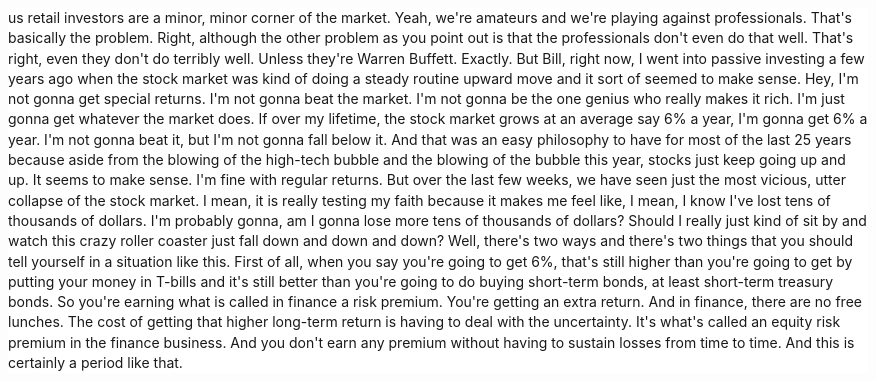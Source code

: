 us retail investors are a minor, minor
corner of the market.
Yeah, we're amateurs
and we're playing against professionals.
That's basically the problem.
Right, although the other problem as you point out
is that the professionals don't even do that well.
That's right, even they don't do terribly well.
Unless they're Warren Buffett.
Exactly.
But Bill, right now,
I went into passive investing a few years ago
when the stock market was kind of doing
a steady routine upward move
and it sort of seemed to make sense.
Hey, I'm not gonna get special returns.
I'm not gonna beat the market.
I'm not gonna be the one genius
who really makes it rich.
I'm just gonna get whatever the market does.
If over my lifetime,
the stock market grows at an average say 6% a year,
I'm gonna get 6% a year.
I'm not gonna beat it,
but I'm not gonna fall below it.
And that was an easy philosophy to have
for most of the last 25 years
because aside from the blowing of the high-tech bubble
and the blowing of the bubble this year,
stocks just keep going up and up.
It seems to make sense.
I'm fine with regular returns.
But over the last few weeks,
we have seen just the most vicious,
utter collapse of the stock market.
I mean, it is really testing my faith
because it makes me feel like,
I mean, I know I've lost tens of thousands of dollars.
I'm probably gonna,
am I gonna lose more tens of thousands of dollars?
Should I really just kind of sit by
and watch this crazy roller coaster
just fall down and down and down?
Well, there's two ways
and there's two things that you should tell yourself
in a situation like this.
First of all,
when you say you're going to get 6%,
that's still higher than you're going to get
by putting your money in T-bills
and it's still better than you're going to do
buying short-term bonds,
at least short-term treasury bonds.
So you're earning what is called in finance
a risk premium.
You're getting an extra return.
And in finance, there are no free lunches.
The cost of getting that higher long-term return
is having to deal with the uncertainty.
It's what's called an equity risk premium
in the finance business.
And you don't earn any premium
without having to sustain losses from time to time.
And this is certainly a period like that.
